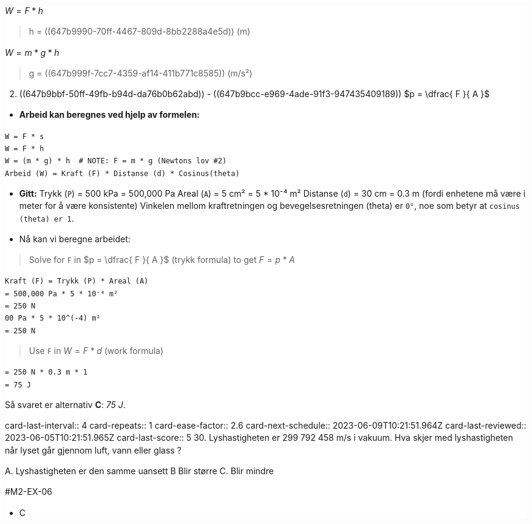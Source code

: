 $W =F*h$
> h = ((647b9990-70ff-4467-809d-8bb2288a4e5d)) (m)

$W =m*g*h$
> g = ((647b999f-7cc7-4359-af14-411b771c8585)) (m/s²)

2. ((647b9bbf-50ff-49fb-b94d-da76b0b62abd)) - ((647b9bcc-e969-4ade-91f3-947435409189))
$p =   \dfrac{ F  }{ A  }$

  + **Arbeid kan beregnes ved hjelp av formelen:**
```
W = F * s
W = F * h
W = (m * g) * h  # NOTE: F = m * g (Newtons lov #2)
Arbeid (W) = Kraft (F) * Distanse (d) * Cosinus(theta)
```

  + **Gitt:**
Trykk (`P`) = 500 kPa = 500,000 Pa
Areal (`A`) = 5 cm² = 5 * 10⁻⁴ m²
Distanse (`d`) = 30 cm = 0.3 m (fordi enhetene må være i meter for å være konsistente)
Vinkelen mellom kraftretningen og bevegelsesretningen (theta) er `0°`, noe som betyr at `cosinus(theta) er 1`.

  + Nå kan vi beregne arbeidet:
>Solve for `F` in  $p =   \dfrac{ F  }{ A  }$ (trykk formula) to get $F =   p* A$ 
```
Kraft (F) = Trykk (P) * Areal (A)
= 500,000 Pa * 5 * 10⁻⁴ m²
= 250 N
00 Pa * 5 * 10^(-4) m²
= 250 N
```

> Use `F` in $W = F*d$ (work formula)
```Arbeid (W) = Kraft (F) * Distanse (d) * Cosinus(theta)
= 250 N * 0.3 m * 1
= 75 J
```
Så svaret er alternativ **C**: *75 J*.

card-last-interval:: 4
card-repeats:: 1
card-ease-factor:: 2.6
card-next-schedule:: 2023-06-09T10:21:51.964Z
card-last-reviewed:: 2023-06-05T10:21:51.965Z
card-last-score:: 5
30. Lyshastigheten er 299 792 458 m/s i vakuum. Hva skjer med lyshastigheten når lyset går gjennom luft, vann eller glass ? 

A. Lyshastigheten er den samme uansett
B Blir større 
C. Blir mindre

#M2-EX-06

  + C
